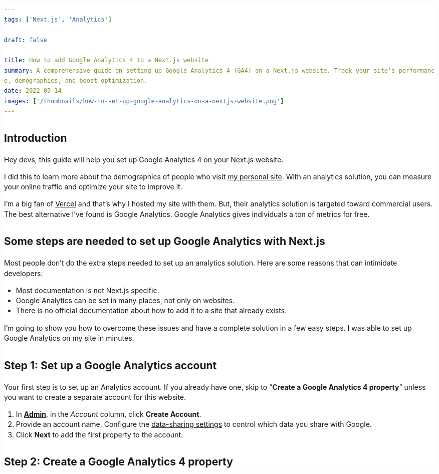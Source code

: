 ```yaml
---
tags: ['Next.js', 'Analytics']

draft: false

title: How to add Google Analytics 4 to a Next.js website
summary: A comprehensive guide on setting up Google Analytics 4 (GA4) on a Next.js website. Track your site's performance, demographics, and boost optimization.
date: 2022-05-14
images: ['/thumbnails/how-to-set-up-google-analytics-on-a-nextjs-website.png']
---
```


## Introduction

Hey devs, this guide will help you set up Google Analytics 4 on your Next.js website.

I did this to learn more about the demographics of people who visit [my personal site](https://www.franciscomoretti.com/). With an analytics solution, you can measure your online traffic and optimize your site to improve it.

I’m a big fan of [Vercel](https://vercel.com/) and that’s why I hosted my site with them. But, their analytics solution is targeted toward commercial users. The best alternative I’ve found is Google Analytics. Google Analytics gives individuals a ton of metrics for free.

## Some steps are needed to set up Google Analytics with Next.js

Most people don’t do the extra steps needed to set up an analytics solution. Here are some reasons that can intimidate developers:

- Most documentation is not Next.js specific.
- Google Analytics can be set in many places, not only on websites.
- There is no official documentation about how to add it to a site that already exists.

I’m going to show you how to overcome these issues and have a complete solution in a few easy steps. I was able to set up Google Analytics on my site in minutes.

## Step 1: Set up a Google Analytics account

Your first step is to set up an Analytics account. If you already have one, skip to “**Create a Google Analytics 4 property**” unless you want to create a separate account for this website.

1. In [**Admin**](https://support.google.com/analytics/answer/6132368), in the *Account* column, click **Create Account**.
1. Provide an account name. Configure the [data-sharing settings](https://support.google.com/analytics/answer/1011397) to control which data you share with Google.
1. Click **Next** to add the first property to the account.

## Step 2: **Create a Google Analytics 4 property**
